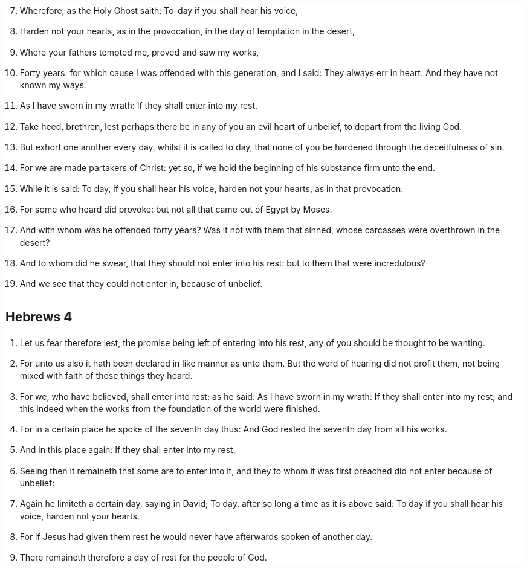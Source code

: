 7. Wherefore, as the Holy Ghost saith: To-day if you shall hear his voice,

8. Harden not your hearts, as in the provocation, in the day of temptation in the desert,

9. Where your fathers tempted me, proved and saw my works,

10. Forty years: for which cause I was offended with this generation, and I said: They always err in heart. And they have not known my ways.

11. As I have sworn in my wrath: If they shall enter into my rest.

12. Take heed, brethren, lest perhaps there be in any of you an evil heart of unbelief, to depart from the living God.

13. But exhort one another every day, whilst it is called to day, that none of you be hardened through the deceitfulness of sin.

14. For we are made partakers of Christ: yet so, if we hold the beginning of his substance firm unto the end.

15. While it is said: To day, if you shall hear his voice, harden not your hearts, as in that provocation.

16. For some who heard did provoke: but not all that came out of Egypt by Moses.

17. And with whom was he offended forty years? Was it not with them that sinned, whose carcasses were overthrown in the desert?

18. And to whom did he swear, that they should not enter into his rest: but to them that were incredulous?

19. And we see that they could not enter in, because of unbelief. 

## Hebrews 4

1. Let us fear therefore lest, the promise being left of entering into his rest, any of you should be thought to be wanting.

2. For unto us also it hath been declared in like manner as unto them. But the word of hearing did not profit them, not being mixed with faith of those things they heard.

3. For we, who have believed, shall enter into rest; as he said: As I have sworn in my wrath: If they shall enter into my rest; and this indeed when the works from the foundation of the world were finished.

4. For in a certain place he spoke of the seventh day thus: And God rested the seventh day from all his works.

5. And in this place again: If they shall enter into my rest.

6. Seeing then it remaineth that some are to enter into it, and they to whom it was first preached did not enter because of unbelief:

7. Again he limiteth a certain day, saying in David; To day, after so long a time as it is above said: To day if you shall hear his voice, harden not your hearts.

8. For if Jesus had given them rest he would never have afterwards spoken of another day.

9. There remaineth therefore a day of rest for the people of God.
